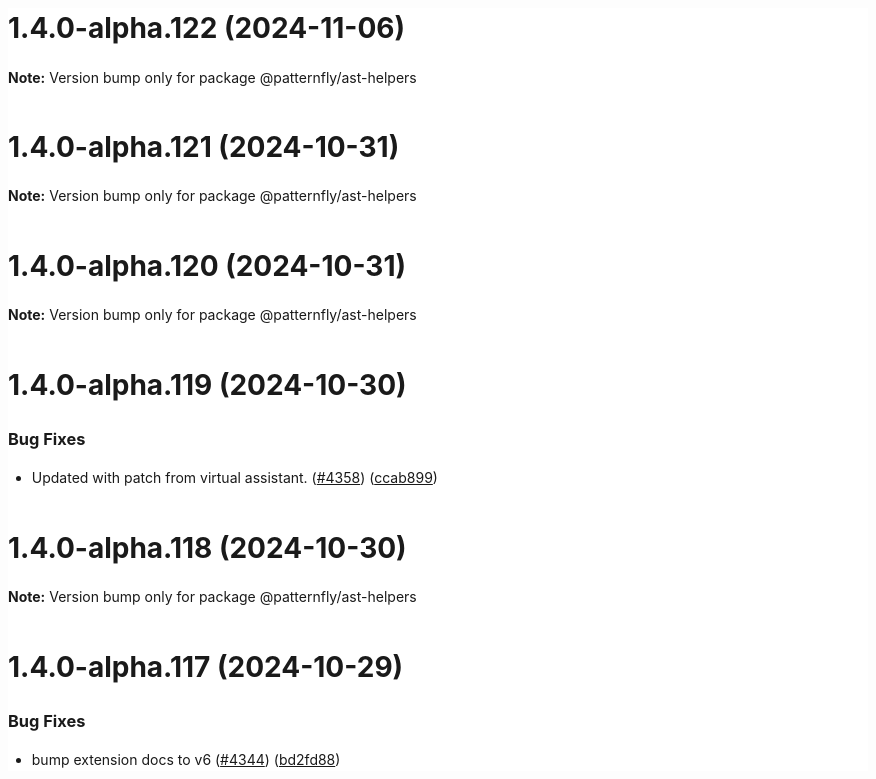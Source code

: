 



# 1.4.0-alpha.122 (2024-11-06)

**Note:** Version bump only for package @patternfly/ast-helpers





# 1.4.0-alpha.121 (2024-10-31)

**Note:** Version bump only for package @patternfly/ast-helpers





# 1.4.0-alpha.120 (2024-10-31)

**Note:** Version bump only for package @patternfly/ast-helpers





# 1.4.0-alpha.119 (2024-10-30)


### Bug Fixes

* Updated with patch from virtual assistant. ([#4358](https://github.com/patternfly/patternfly-org/issues/4358)) ([ccab899](https://github.com/patternfly/patternfly-org/commit/ccab899478cb48eafd0f39eca998f790d6ffb38b))





# 1.4.0-alpha.118 (2024-10-30)

**Note:** Version bump only for package @patternfly/ast-helpers





# 1.4.0-alpha.117 (2024-10-29)


### Bug Fixes

* bump extension docs to v6 ([#4344](https://github.com/patternfly/patternfly-org/issues/4344)) ([bd2fd88](https://github.com/patternfly/patternfly-org/commit/bd2fd88f4eec0fb6afe3f74bd623254671cf9f5b))
